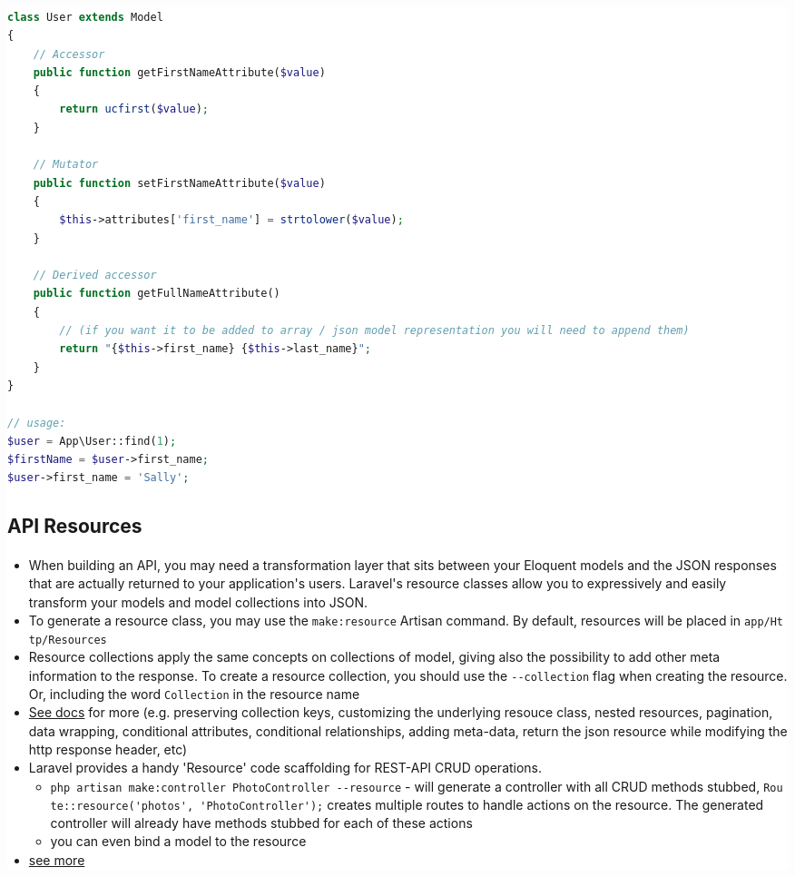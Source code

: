 ```php
class User extends Model
{
    // Accessor
    public function getFirstNameAttribute($value)
    {
        return ucfirst($value);
    }

    // Mutator
    public function setFirstNameAttribute($value)
    {
        $this->attributes['first_name'] = strtolower($value);
    }

    // Derived accessor
    public function getFullNameAttribute()
    {
        // (if you want it to be added to array / json model representation you will need to append them)
        return "{$this->first_name} {$this->last_name}";
    }
}

// usage:
$user = App\User::find(1);
$firstName = $user->first_name;
$user->first_name = 'Sally';
```

## API Resources

* When building an API, you may need a transformation layer that sits between your Eloquent models and the JSON responses that are actually returned to your application's users. Laravel's resource classes allow you to expressively and easily transform your models and model collections into JSON.
* To generate a resource class, you may use the `make:resource` Artisan command. By default, resources will be placed in `app/Http/Resources` 
* Resource collections apply the same concepts on collections of model, giving also the possibility to add other meta information to the response. To create a resource collection, you should use the `--collection` flag when creating the resource. Or, including the word `Collection` in the resource name
* [See docs](https://laravel.com/docs/6.x/eloquent-resources) for more (e.g. preserving collection keys, customizing the underlying resouce class, nested resources, pagination, data wrapping, conditional attributes, conditional relationships, adding meta-data, return the json resource while modifying the http response header, etc)
* Laravel provides a handy 'Resource' code scaffolding for REST-API CRUD operations. 
    * `php artisan make:controller PhotoController --resource` - will generate a controller with all CRUD methods stubbed, `Route::resource('photos', 'PhotoController');` creates multiple routes to handle actions on the resource. The generated controller will already have methods stubbed for each of these actions
    * you can even bind a model to the resource 
* [see more](https://laravel.com/docs/6.x/controllers#resource-controllers)
